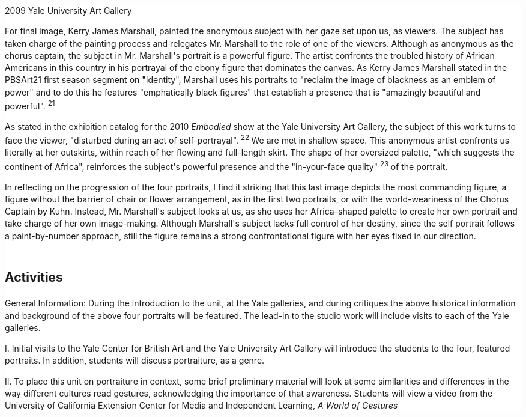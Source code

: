 <p>
2009 Yale University Art Gallery
</p>
<p>
For final image, Kerry James Marshall, painted the anonymous subject with her gaze set upon us, as viewers. The subject has taken charge of the painting process and relegates Mr. Marshall to the role of one of the viewers. Although as anonymous as the chorus captain, the subject in Mr. Marshall's portrait is a powerful figure. The artist confronts the troubled history of African Americans in this country in his portrayal of the ebony figure that dominates the canvas. As Kerry James Marshall stated in the PBSArt21 first season segment on "Identity", Marshall uses his portraits to "reclaim the image of blackness as an emblem of power" and to do this he features "emphatically black figures" that establish a presence that is "amazingly beautiful and powerful".
<sup>
21
</sup>
</p>
<p>
As stated in the exhibition catalog for the 2010
<i>
Embodied
</i>
show at the Yale University Art Gallery, the subject of this work turns to face the viewer, "disturbed during an act of self-portrayal".
<sup>
22
</sup>
We are met in shallow space. This anonymous artist confronts us literally at her outskirts, within reach of her flowing and full-length skirt. The shape of her oversized palette, "which suggests the continent of Africa", reinforces the subject's powerful presence and the "in-your-face quality"
<sup>
23
</sup>
of the portrait.
</p>
<p>
In reflecting on the progression of the four portraits, I find it striking that this last image depicts the most commanding figure, a figure without the barrier of chair or  flower arrangement, as in the first two portraits, or with the world-weariness of the Chorus Captain by Kuhn. Instead, Mr. Marshall's subject looks at us, as she uses her Africa-shaped palette to create her own portrait and take charge of her own image-making. Although Marshall's subject lacks full control of her destiny, since the self portrait follows a paint-by-number approach, still the figure remains a strong confrontational figure with her eyes fixed in our direction.
</p>
<hr/>
<h2>
Activities
</h2>
<p>
General Information: During the introduction to the unit, at the Yale galleries, and during critiques the above historical information and background of the above four portraits will be featured. The lead-in to the studio work will include visits to each of the Yale galleries.
</p>
<p>
I. Initial visits to the Yale Center for British Art and the Yale University Art Gallery will introduce the students to the four, featured portraits.  In addition, students will discuss portraiture, as a genre.
</p>
<p>
II. To place this unit on portraiture in context, some brief preliminary material will look at some similarities and differences in the way different cultures read gestures, acknowledging the importance of that awareness. Students will view a video from the University of California Extension Center for Media and Independent Learning,
<i>
A World of Gestures